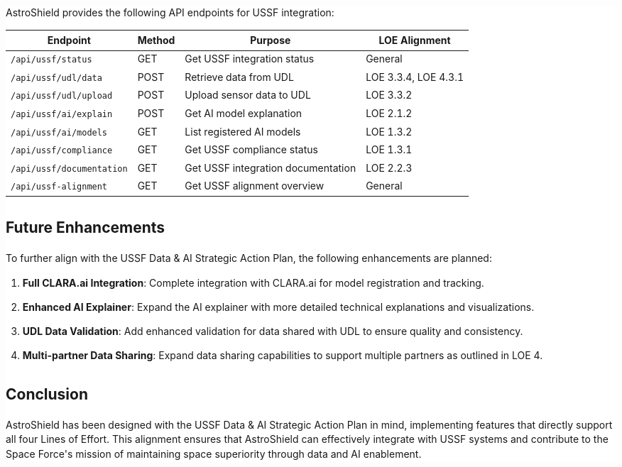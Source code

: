 AstroShield provides the following API endpoints for USSF integration:

| Endpoint | Method | Purpose | LOE Alignment |
|----------|--------|---------|--------------|
| `/api/ussf/status` | GET | Get USSF integration status | General |
| `/api/ussf/udl/data` | POST | Retrieve data from UDL | LOE 3.3.4, LOE 4.3.1 |
| `/api/ussf/udl/upload` | POST | Upload sensor data to UDL | LOE 3.3.2 |
| `/api/ussf/ai/explain` | POST | Get AI model explanation | LOE 2.1.2 |
| `/api/ussf/ai/models` | GET | List registered AI models | LOE 1.3.2 |
| `/api/ussf/compliance` | GET | Get USSF compliance status | LOE 1.3.1 |
| `/api/ussf/documentation` | GET | Get USSF integration documentation | LOE 2.2.3 |
| `/api/ussf-alignment` | GET | Get USSF alignment overview | General |

## Future Enhancements

To further align with the USSF Data & AI Strategic Action Plan, the following enhancements are planned:

1. **Full CLARA.ai Integration**: Complete integration with CLARA.ai for model registration and tracking.

2. **Enhanced AI Explainer**: Expand the AI explainer with more detailed technical explanations and visualizations.

3. **UDL Data Validation**: Add enhanced validation for data shared with UDL to ensure quality and consistency.

4. **Multi-partner Data Sharing**: Expand data sharing capabilities to support multiple partners as outlined in LOE 4.

## Conclusion

AstroShield has been designed with the USSF Data & AI Strategic Action Plan in mind, implementing features that directly support all four Lines of Effort. This alignment ensures that AstroShield can effectively integrate with USSF systems and contribute to the Space Force's mission of maintaining space superiority through data and AI enablement. 